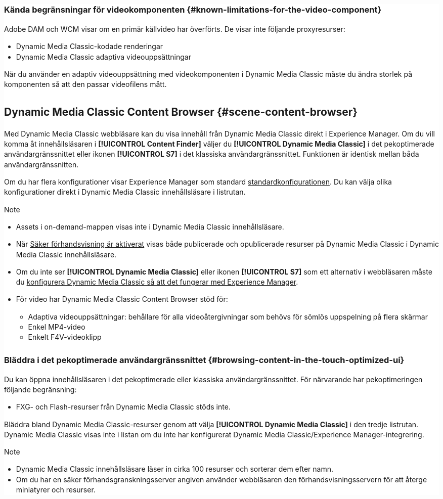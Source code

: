 ### Kända begränsningar för videokomponenten {#known-limitations-for-the-video-component}

Adobe DAM och WCM visar om en primär källvideo har överförts. De visar inte följande proxyresurser:

* Dynamic Media Classic-kodade renderingar
* Dynamic Media Classic adaptiva videouppsättningar

När du använder en adaptiv videouppsättning med videokomponenten i Dynamic Media Classic måste du ändra storlek på komponenten så att den passar videofilens mått.

## Dynamic Media Classic Content Browser {#scene-content-browser}

Med Dynamic Media Classic webbläsare kan du visa innehåll från Dynamic Media Classic direkt i Experience Manager. Om du vill komma åt innehållsläsaren i **[!UICONTROL Content Finder]** väljer du **[!UICONTROL Dynamic Media Classic]** i det pekoptimerade användargränssnittet eller ikonen **[!UICONTROL S7]** i det klassiska användargränssnittet. Funktionen är identisk mellan båda användargränssnitten.

Om du har flera konfigurationer visar Experience Manager som standard [standardkonfigurationen](/help/sites-administering/scene7.md#configuring-a-default-configuration). Du kan välja olika konfigurationer direkt i Dynamic Media Classic innehållsläsare i listrutan.

>[!NOTE]
>
>* Assets i on-demand-mappen visas inte i Dynamic Media Classic innehållsläsare.
>* När [Säker förhandsvisning är aktiverat](/help/sites-administering/scene7.md#configuring-the-state-published-unpublished-of-assets-pushed-to-scene) visas både publicerade och opublicerade resurser på Dynamic Media Classic i Dynamic Media Classic innehållsläsare.
>* Om du inte ser **[!UICONTROL Dynamic Media Classic]** eller ikonen **[!UICONTROL S7]** som ett alternativ i webbläsaren måste du [konfigurera Dynamic Media Classic så att det fungerar med Experience Manager](/help/sites-administering/scene7.md).
>* För video har Dynamic Media Classic Content Browser stöd för:
>
>   * Adaptiva videouppsättningar: behållare för alla videoåtergivningar som behövs för sömlös uppspelning på flera skärmar
>   * Enkel MP4-video
>   * Enkelt F4V-videoklipp

### Bläddra i det pekoptimerade användargränssnittet {#browsing-content-in-the-touch-optimized-ui}

Du kan öppna innehållsläsaren i det pekoptimerade eller klassiska användargränssnittet. För närvarande har pekoptimeringen följande begränsning:

* FXG- och Flash-resurser från Dynamic Media Classic stöds inte.

Bläddra bland Dynamic Media Classic-resurser genom att välja **[!UICONTROL Dynamic Media Classic]** i den tredje listrutan. Dynamic Media Classic visas inte i listan om du inte har konfigurerat Dynamic Media Classic/Experience Manager-integrering.

>[!NOTE]
>
>* Dynamic Media Classic innehållsläsare läser in cirka 100 resurser och sorterar dem efter namn.
>* Om du har en säker förhandsgranskningsserver angiven använder webbläsaren den förhandsvisningsservern för att återge miniatyrer och resurser.
>

